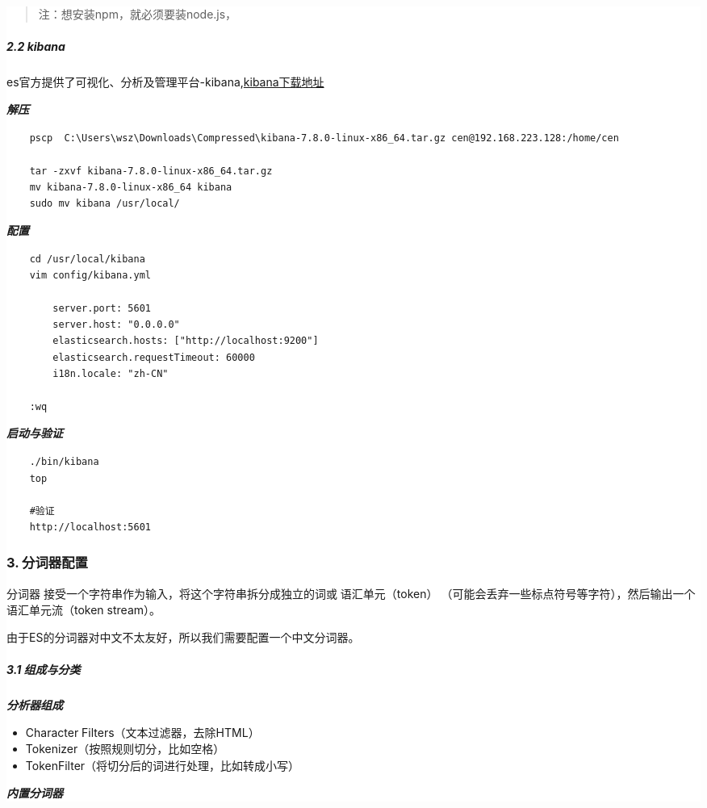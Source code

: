 
> 注：想安装npm，就必须要装node.js，

##### 2.2 kibana

es官方提供了可视化、分析及管理平台-kibana,[kibana下载地址](https://www.elastic.co/cn/downloads/kibana)


***解压***
```
	pscp  C:\Users\wsz\Downloads\Compressed\kibana-7.8.0-linux-x86_64.tar.gz cen@192.168.223.128:/home/cen

	tar -zxvf kibana-7.8.0-linux-x86_64.tar.gz
	mv kibana-7.8.0-linux-x86_64 kibana
	sudo mv kibana /usr/local/
```

***配置***

```
	cd /usr/local/kibana
	vim config/kibana.yml 

		server.port: 5601
		server.host: "0.0.0.0"
		elasticsearch.hosts: ["http://localhost:9200"]
		elasticsearch.requestTimeout: 60000
		i18n.locale: "zh-CN"
		
	:wq
```

***启动与验证***

```
	./bin/kibana 
	top

	#验证
	http://localhost:5601
```

### 3. 分词器配置

分词器 接受一个字符串作为输入，将这个字符串拆分成独立的词或 语汇单元（token） （可能会丢弃一些标点符号等字符），然后输出一个 语汇单元流（token stream）。

由于ES的分词器对中文不太友好，所以我们需要配置一个中文分词器。


##### 3.1 组成与分类

***分析器组成***

+	Character Filters（文本过滤器，去除HTML）
+	Tokenizer（按照规则切分，比如空格）
+	TokenFilter（将切分后的词进行处理，比如转成小写）

***内置分词器***
